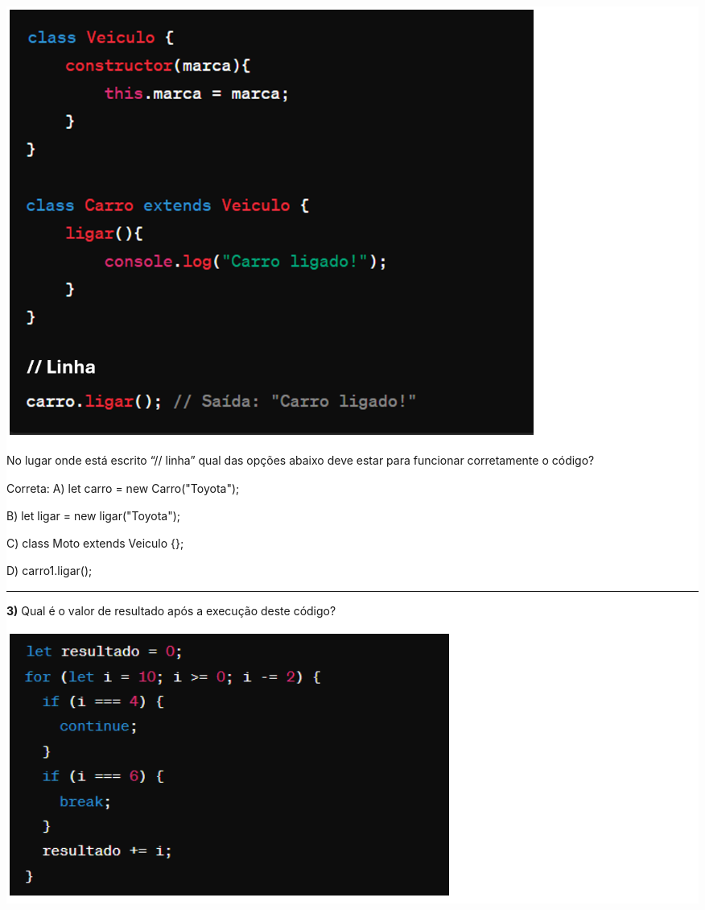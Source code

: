 ![Uma imagem](assets/ex02.PNG)

No lugar onde está escrito “// linha” qual das opções abaixo deve estar para funcionar corretamente o código?

Correta: A) let carro = new Carro("Toyota");

B) let ligar = new ligar("Toyota");

C) class Moto extends Veiculo {};

D) carro1.ligar();

______

**3)** Qual é o valor de resultado após a execução deste código?

![Uma imagem](assets/ex03.PNG)
